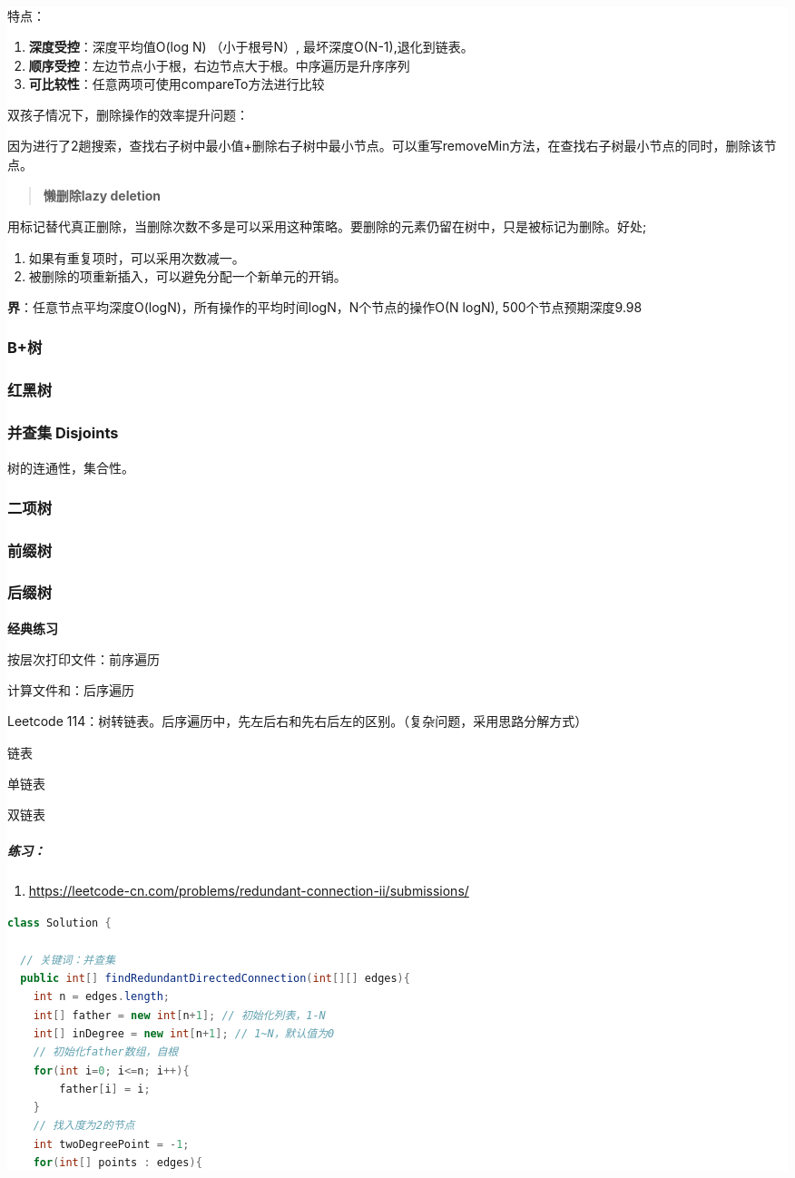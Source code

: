 特点：

1. **深度受控**：深度平均值O(log N) （小于根号N）, 最坏深度O(N-1),退化到链表。 
2. **顺序受控**：左边节点小于根，右边节点大于根。中序遍历是升序序列
3. **可比较性**：任意两项可使用compareTo方法进行比较

双孩子情况下，删除操作的效率提升问题：

因为进行了2趟搜索，查找右子树中最小值+删除右子树中最小节点。可以重写removeMin方法，在查找右子树最小节点的同时，删除该节点。

> **懒删除lazy deletion**

用标记替代真正删除，当删除次数不多是可以采用这种策略。要删除的元素仍留在树中，只是被标记为删除。好处;

1. 如果有重复项时，可以采用次数减一。
2. 被删除的项重新插入，可以避免分配一个新单元的开销。

**界**：任意节点平均深度O(logN)，所有操作的平均时间logN，N个节点的操作O(N logN), 500个节点预期深度9.98

### B+树

### 红黑树

### 并查集 Disjoints

树的连通性，集合性。

### 二项树

### 前缀树

### 后缀树

 



 

**经典练习**

按层次打印文件：前序遍历

计算文件和：后序遍历

Leetcode 114：树转链表。后序遍历中，先左后右和先右后左的区别。（复杂问题，采用思路分解方式）

 

链表

单链表

双链表

##### 练习：

1. https://leetcode-cn.com/problems/redundant-connection-ii/submissions/

```java
class Solution {
                     
  // 关键词：并查集                 
  public int[] findRedundantDirectedConnection(int[][] edges){
  	int n = edges.length;
  	int[] father = new int[n+1]; // 初始化列表，1-N
  	int[] inDegree = new int[n+1]; // 1~N，默认值为0
  	// 初始化father数组，自根
  	for(int i=0; i<=n; i++){
  		father[i] = i;
    }
  	// 找入度为2的节点
  	int twoDegreePoint = -1;
  	for(int[] points : edges){
```